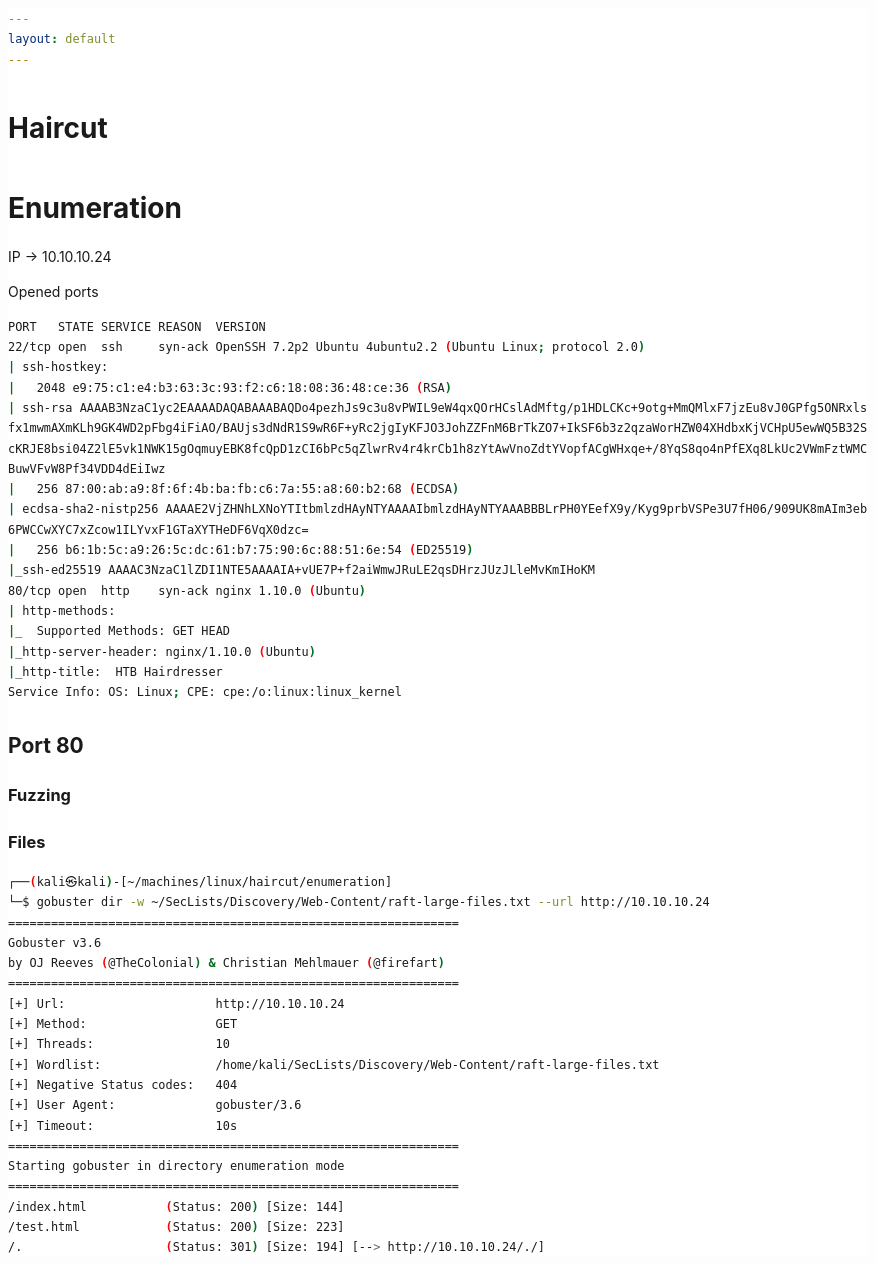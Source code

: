 ```yaml
---
layout: default
---
```


# Haircut

# Enumeration

IP → 10.10.10.24

Opened ports

```bash
PORT   STATE SERVICE REASON  VERSION
22/tcp open  ssh     syn-ack OpenSSH 7.2p2 Ubuntu 4ubuntu2.2 (Ubuntu Linux; protocol 2.0)
| ssh-hostkey: 
|   2048 e9:75:c1:e4:b3:63:3c:93:f2:c6:18:08:36:48:ce:36 (RSA)
| ssh-rsa AAAAB3NzaC1yc2EAAAADAQABAAABAQDo4pezhJs9c3u8vPWIL9eW4qxQOrHCslAdMftg/p1HDLCKc+9otg+MmQMlxF7jzEu8vJ0GPfg5ONRxlsfx1mwmAXmKLh9GK4WD2pFbg4iFiAO/BAUjs3dNdR1S9wR6F+yRc2jgIyKFJO3JohZZFnM6BrTkZO7+IkSF6b3z2qzaWorHZW04XHdbxKjVCHpU5ewWQ5B32ScKRJE8bsi04Z2lE5vk1NWK15gOqmuyEBK8fcQpD1zCI6bPc5qZlwrRv4r4krCb1h8zYtAwVnoZdtYVopfACgWHxqe+/8YqS8qo4nPfEXq8LkUc2VWmFztWMCBuwVFvW8Pf34VDD4dEiIwz
|   256 87:00:ab:a9:8f:6f:4b:ba:fb:c6:7a:55:a8:60:b2:68 (ECDSA)
| ecdsa-sha2-nistp256 AAAAE2VjZHNhLXNoYTItbmlzdHAyNTYAAAAIbmlzdHAyNTYAAABBBLrPH0YEefX9y/Kyg9prbVSPe3U7fH06/909UK8mAIm3eb6PWCCwXYC7xZcow1ILYvxF1GTaXYTHeDF6VqX0dzc=
|   256 b6:1b:5c:a9:26:5c:dc:61:b7:75:90:6c:88:51:6e:54 (ED25519)
|_ssh-ed25519 AAAAC3NzaC1lZDI1NTE5AAAAIA+vUE7P+f2aiWmwJRuLE2qsDHrzJUzJLleMvKmIHoKM
80/tcp open  http    syn-ack nginx 1.10.0 (Ubuntu)
| http-methods: 
|_  Supported Methods: GET HEAD
|_http-server-header: nginx/1.10.0 (Ubuntu)
|_http-title:  HTB Hairdresser 
Service Info: OS: Linux; CPE: cpe:/o:linux:linux_kernel
```

## Port 80

### Fuzzing

### Files

```bash
┌──(kali㉿kali)-[~/machines/linux/haircut/enumeration]
└─$ gobuster dir -w ~/SecLists/Discovery/Web-Content/raft-large-files.txt --url http://10.10.10.24 
===============================================================
Gobuster v3.6
by OJ Reeves (@TheColonial) & Christian Mehlmauer (@firefart)
===============================================================
[+] Url:                     http://10.10.10.24
[+] Method:                  GET
[+] Threads:                 10
[+] Wordlist:                /home/kali/SecLists/Discovery/Web-Content/raft-large-files.txt
[+] Negative Status codes:   404
[+] User Agent:              gobuster/3.6
[+] Timeout:                 10s
===============================================================
Starting gobuster in directory enumeration mode
===============================================================
/index.html           (Status: 200) [Size: 144]
/test.html            (Status: 200) [Size: 223]
/.                    (Status: 301) [Size: 194] [--> http://10.10.10.24/./]
```